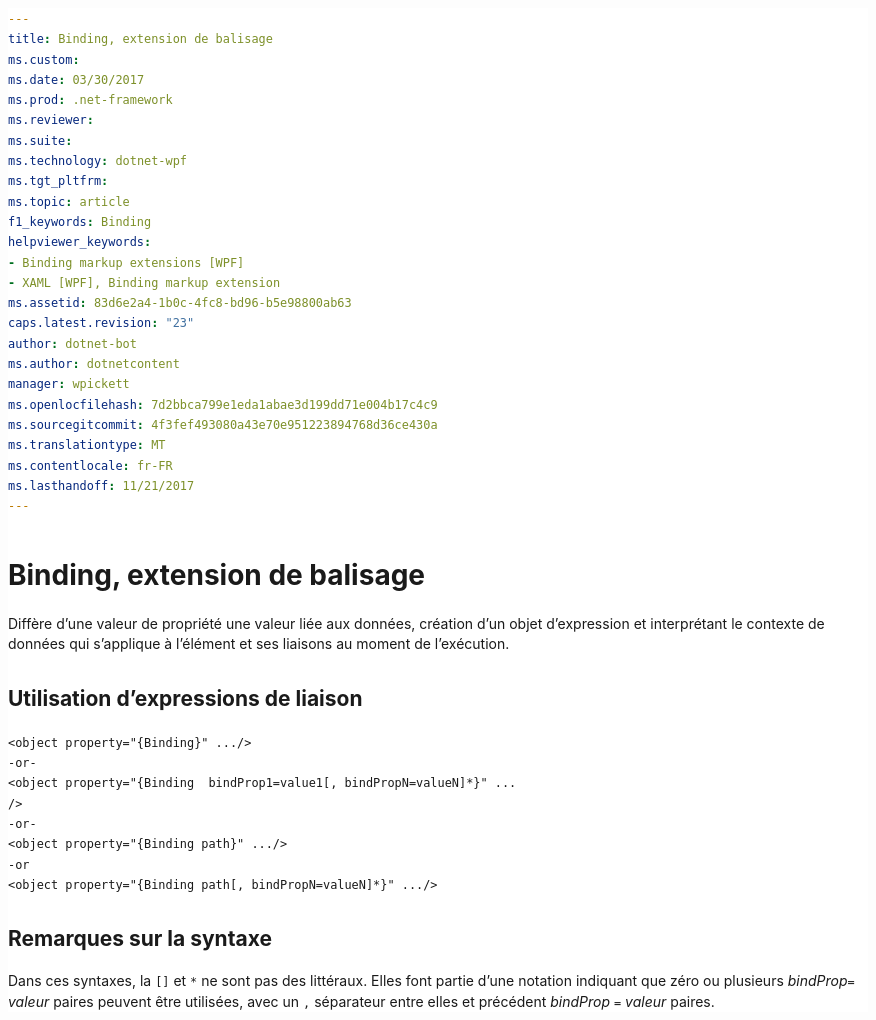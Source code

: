 ```yaml
---
title: Binding, extension de balisage
ms.custom: 
ms.date: 03/30/2017
ms.prod: .net-framework
ms.reviewer: 
ms.suite: 
ms.technology: dotnet-wpf
ms.tgt_pltfrm: 
ms.topic: article
f1_keywords: Binding
helpviewer_keywords:
- Binding markup extensions [WPF]
- XAML [WPF], Binding markup extension
ms.assetid: 83d6e2a4-1b0c-4fc8-bd96-b5e98800ab63
caps.latest.revision: "23"
author: dotnet-bot
ms.author: dotnetcontent
manager: wpickett
ms.openlocfilehash: 7d2bbca799e1eda1abae3d199dd71e004b17c4c9
ms.sourcegitcommit: 4f3fef493080a43e70e951223894768d36ce430a
ms.translationtype: MT
ms.contentlocale: fr-FR
ms.lasthandoff: 11/21/2017
---
```

# <a name="binding-markup-extension"></a>Binding, extension de balisage
Diffère d’une valeur de propriété une valeur liée aux données, création d’un objet d’expression et interprétant le contexte de données qui s’applique à l’élément et ses liaisons au moment de l’exécution.  
  
## <a name="binding-expression-usage"></a>Utilisation d’expressions de liaison  
  
```  
<object property="{Binding}" .../>  
-or-  
<object property="{Binding  bindProp1=value1[, bindPropN=valueN]*}" ...  
/>  
-or-  
<object property="{Binding path}" .../>  
-or  
<object property="{Binding path[, bindPropN=valueN]*}" .../>  
```  
  
## <a name="syntax-notes"></a>Remarques sur la syntaxe  
 Dans ces syntaxes, la `[]` et `*` ne sont pas des littéraux. Elles font partie d’une notation indiquant que zéro ou plusieurs *bindProp*`=`*valeur* paires peuvent être utilisées, avec un `,` séparateur entre elles et précédent *bindProp*  `=` *valeur* paires.  
  